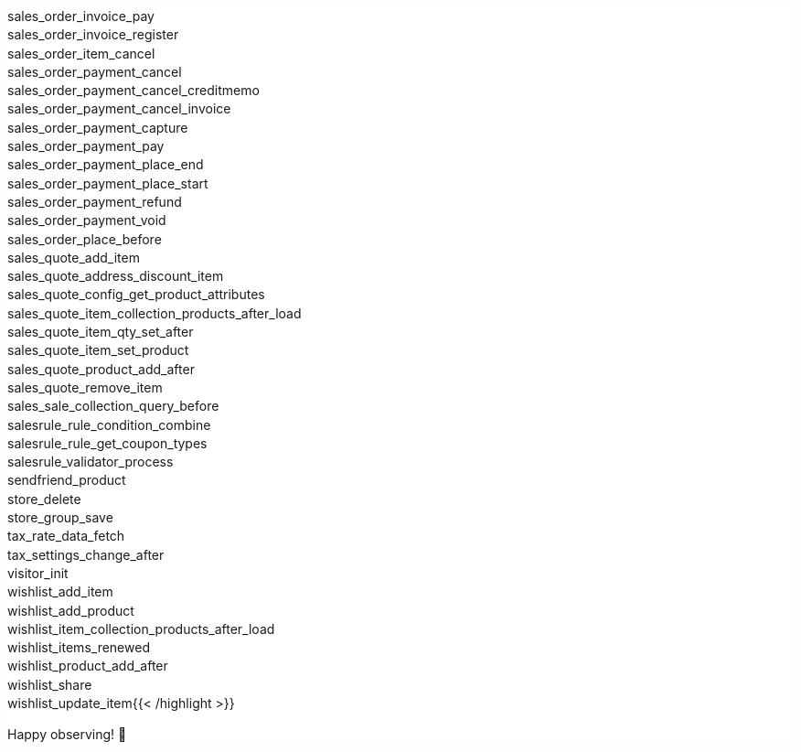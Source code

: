 sales_order_invoice_pay  
sales_order_invoice_register  
sales_order_item_cancel  
sales_order_payment_cancel  
sales_order_payment_cancel_creditmemo  
sales_order_payment_cancel_invoice  
sales_order_payment_capture  
sales_order_payment_pay  
sales_order_payment_place_end  
sales_order_payment_place_start  
sales_order_payment_refund  
sales_order_payment_void  
sales_order_place_before  
sales_quote_add_item  
sales_quote_address_discount_item  
sales_quote_config_get_product_attributes  
sales_quote_item_collection_products_after_load  
sales_quote_item_qty_set_after  
sales_quote_item_set_product  
sales_quote_product_add_after  
sales_quote_remove_item  
sales_sale_collection_query_before  
salesrule_rule_condition_combine  
salesrule_rule_get_coupon_types  
salesrule_validator_process  
sendfriend_product  
store_delete  
store_group_save  
tax_rate_data_fetch  
tax_settings_change_after  
visitor_init  
wishlist_add_item  
wishlist_add_product  
wishlist_item_collection_products_after_load  
wishlist_items_renewed  
wishlist_product_add_after  
wishlist_share  
wishlist_update_item{{< /highlight >}}

Happy observing! 🙂